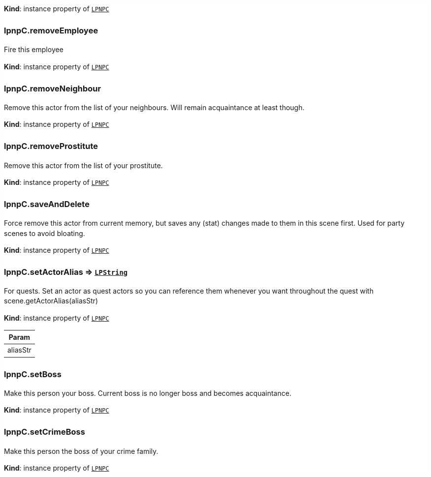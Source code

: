 **Kind**: instance property of [<code>LPNPC</code>](#LPNPC)  
<a name="LPNPC+removeEmployee"></a>

### lpnpC.removeEmployee
Fire this employee

**Kind**: instance property of [<code>LPNPC</code>](#LPNPC)  
<a name="LPNPC+removeNeighbour"></a>

### lpnpC.removeNeighbour
Remove this actor from the list of your neighbours. Will remain acquaintance at least though.

**Kind**: instance property of [<code>LPNPC</code>](#LPNPC)  
<a name="LPNPC+removeProstitute"></a>

### lpnpC.removeProstitute
Remove this actor from the list of your prostitute.

**Kind**: instance property of [<code>LPNPC</code>](#LPNPC)  
<a name="LPNPC+saveAndDelete"></a>

### lpnpC.saveAndDelete
Force remove this actor from current memory, but saves any (stat) changes made to them in this scene first. Used for party scenes to avoid bloating.

**Kind**: instance property of [<code>LPNPC</code>](#LPNPC)  
<a name="LPNPC+setActorAlias"></a>

### lpnpC.setActorAlias ⇒ [<code>LPString</code>](#LPString)
For quests. Set an actor as quest actors so you can reference them whenever you want throughout the quest with scene.getActorAlias(aliasStr)

**Kind**: instance property of [<code>LPNPC</code>](#LPNPC)  

| Param |
| --- |
| aliasStr | 

<a name="LPNPC+setBoss"></a>

### lpnpC.setBoss
Make this person your boss. Current boss is no longer boss and becomes acquaintance.

**Kind**: instance property of [<code>LPNPC</code>](#LPNPC)  
<a name="LPNPC+setCrimeBoss"></a>

### lpnpC.setCrimeBoss
Make this person the boss of your crime family.

**Kind**: instance property of [<code>LPNPC</code>](#LPNPC)  
<a name="LPNPC+setDating"></a>

